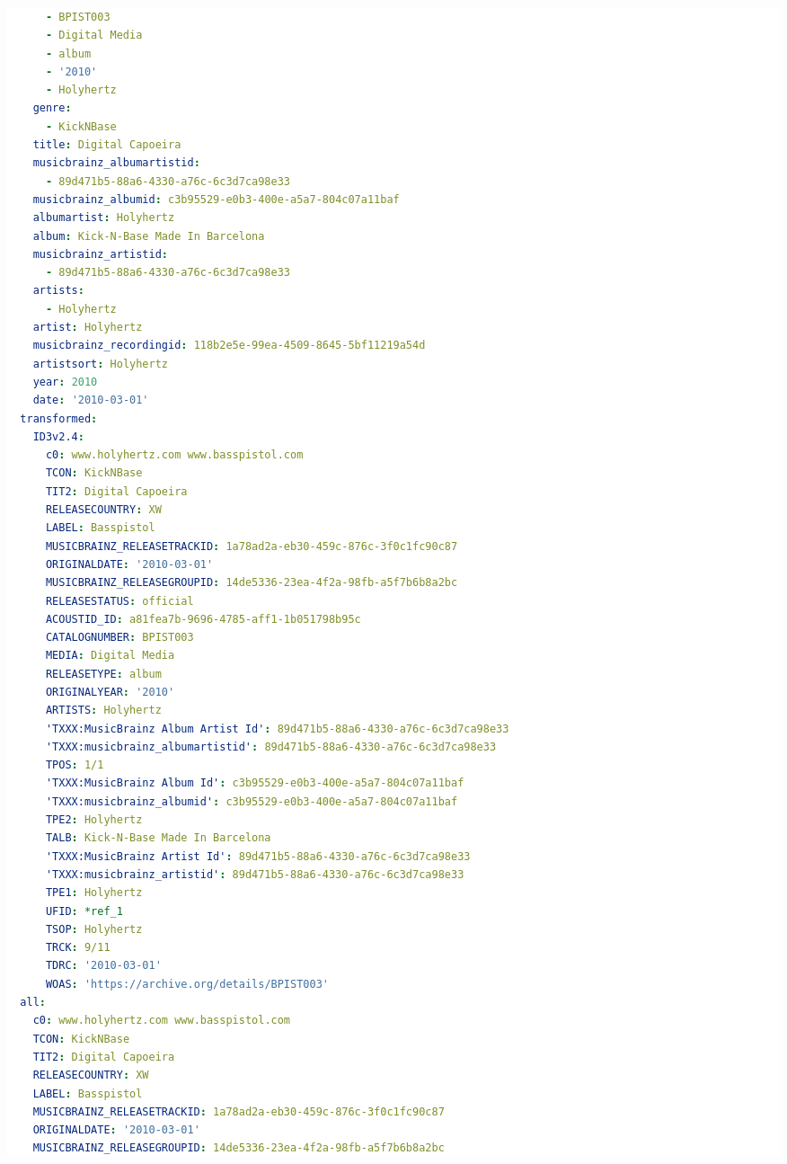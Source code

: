 ```yaml
      - BPIST003
      - Digital Media
      - album
      - '2010'
      - Holyhertz
    genre:
      - KickNBase
    title: Digital Capoeira
    musicbrainz_albumartistid:
      - 89d471b5-88a6-4330-a76c-6c3d7ca98e33
    musicbrainz_albumid: c3b95529-e0b3-400e-a5a7-804c07a11baf
    albumartist: Holyhertz
    album: Kick-N-Base Made In Barcelona
    musicbrainz_artistid:
      - 89d471b5-88a6-4330-a76c-6c3d7ca98e33
    artists:
      - Holyhertz
    artist: Holyhertz
    musicbrainz_recordingid: 118b2e5e-99ea-4509-8645-5bf11219a54d
    artistsort: Holyhertz
    year: 2010
    date: '2010-03-01'
  transformed:
    ID3v2.4:
      c0: www.holyhertz.com www.basspistol.com
      TCON: KickNBase
      TIT2: Digital Capoeira
      RELEASECOUNTRY: XW
      LABEL: Basspistol
      MUSICBRAINZ_RELEASETRACKID: 1a78ad2a-eb30-459c-876c-3f0c1fc90c87
      ORIGINALDATE: '2010-03-01'
      MUSICBRAINZ_RELEASEGROUPID: 14de5336-23ea-4f2a-98fb-a5f7b6b8a2bc
      RELEASESTATUS: official
      ACOUSTID_ID: a81fea7b-9696-4785-aff1-1b051798b95c
      CATALOGNUMBER: BPIST003
      MEDIA: Digital Media
      RELEASETYPE: album
      ORIGINALYEAR: '2010'
      ARTISTS: Holyhertz
      'TXXX:MusicBrainz Album Artist Id': 89d471b5-88a6-4330-a76c-6c3d7ca98e33
      'TXXX:musicbrainz_albumartistid': 89d471b5-88a6-4330-a76c-6c3d7ca98e33
      TPOS: 1/1
      'TXXX:MusicBrainz Album Id': c3b95529-e0b3-400e-a5a7-804c07a11baf
      'TXXX:musicbrainz_albumid': c3b95529-e0b3-400e-a5a7-804c07a11baf
      TPE2: Holyhertz
      TALB: Kick-N-Base Made In Barcelona
      'TXXX:MusicBrainz Artist Id': 89d471b5-88a6-4330-a76c-6c3d7ca98e33
      'TXXX:musicbrainz_artistid': 89d471b5-88a6-4330-a76c-6c3d7ca98e33
      TPE1: Holyhertz
      UFID: *ref_1
      TSOP: Holyhertz
      TRCK: 9/11
      TDRC: '2010-03-01'
      WOAS: 'https://archive.org/details/BPIST003'
  all:
    c0: www.holyhertz.com www.basspistol.com
    TCON: KickNBase
    TIT2: Digital Capoeira
    RELEASECOUNTRY: XW
    LABEL: Basspistol
    MUSICBRAINZ_RELEASETRACKID: 1a78ad2a-eb30-459c-876c-3f0c1fc90c87
    ORIGINALDATE: '2010-03-01'
    MUSICBRAINZ_RELEASEGROUPID: 14de5336-23ea-4f2a-98fb-a5f7b6b8a2bc
```